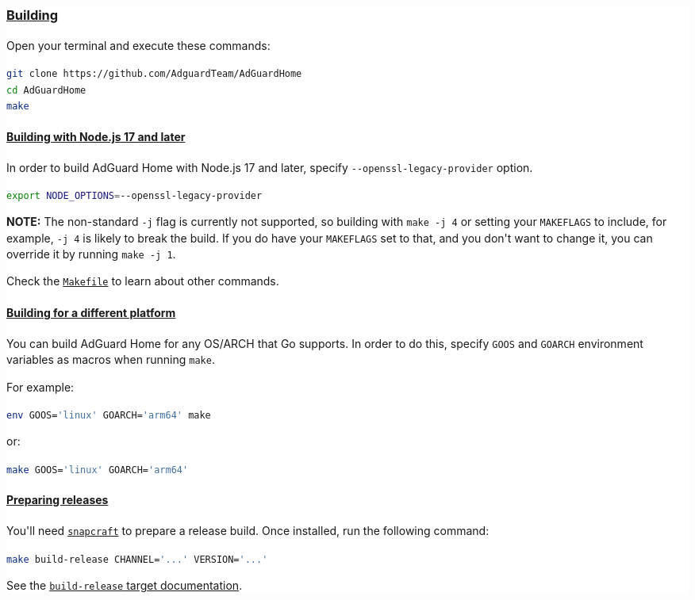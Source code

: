 

   ###  <a href="#building" id="building" name="building">Building</a>

Open your terminal and execute these commands:

```sh
git clone https://github.com/AdguardTeam/AdGuardHome
cd AdGuardHome
make
```

  #### <a href="#building-node" id="building-node" name="building-node">Building with Node.js 17 and later</a>

In order to build AdGuard Home with Node.js 17 and later, specify
`--openssl-legacy-provider` option.

```sh
export NODE_OPTIONS=--openssl-legacy-provider
```

**NOTE:**  The non-standard `-j` flag is currently not supported, so building
with `make -j 4` or setting your `MAKEFLAGS` to include, for example, `-j 4` is
likely to break the build.  If you do have your `MAKEFLAGS` set to that, and you
don't want to change it, you can override it by running `make -j 1`.

Check the [`Makefile`][src-makefile] to learn about other commands.

  #### <a href="#building-cross" id="building-cross" name="building-cross">Building for a different platform</a>

You can build AdGuard Home for any OS/ARCH that Go supports.  In order to do
this, specify `GOOS` and `GOARCH` environment variables as macros when running
`make`.

For example:

```sh
env GOOS='linux' GOARCH='arm64' make
```

or:

```sh
make GOOS='linux' GOARCH='arm64'
```

  ####  <a href="#preparing-releases" id="preparing-releases" name="preparing-releases">Preparing releases</a>

You'll need [`snapcraft`] to prepare a release build.  Once installed, run the
following command:

```sh
make build-release CHANNEL='...' VERSION='...'
```

See the [`build-release` target documentation][targ-release].


[AdGuard DNS]: https://adguard-dns.io/
[Docker Hub]: https://hub.docker.com/r/adguard/adguardhome
[Snap Store]: https://snapcraft.io/adguard-home
[wiki-start]: https://github.com/AdguardTeam/AdGuardHome/wiki/Getting-Started
[wiki]: https://github.com/AdguardTeam/AdGuardHome/wiki
[hassio]:   https://www.home-assistant.io/integrations/adguard/
[openapi]:  https://github.com/AdguardTeam/AdGuardHome/tree/master/openapi
[pyclient]: https://pypi.org/project/adguardhome/
[wiki-noroot]: https://github.com/AdguardTeam/AdGuardHome/wiki/Getting-Started#running-without-superuser
[blog-adaway]: https://adguard.com/blog/adguard-vs-adaway-dns66.html
[issue-1228]:  https://github.com/AdguardTeam/AdGuardHome/issues/1228
[`snapcraft`]:  https://snapcraft.io/
[buildx]:       https://docs.docker.com/buildx/working-with-buildx/
[src-makefile]: https://github.com/AdguardTeam/AdGuardHome/blob/master/Makefile
[targ-docker]:  https://github.com/AdguardTeam/AdGuardHome/tree/master/scripts#build-dockersh-build-a-multi-architecture-docker-image
[targ-release]: https://github.com/AdguardTeam/AdGuardHome/tree/master/scripts#build-releasesh-build-a-release-for-all-platforms
[guide]: https://github.com/AdguardTeam/CodeGuidelines/
[pr]:    https://github.com/AdguardTeam/AdGuardHome/pulls
[wiki-platf]: https://github.com/AdguardTeam/AdGuardHome/wiki/Platforms
[iss]: https://github.com/AdguardTeam/AdGuardHome/issues
[crowdin]:  https://crowdin.com/project/adguard-applications/en#/adguard-home
[kb-trans]: https://kb.adguard.com/en/general/adguard-translations
[iss-help]: https://github.com/AdguardTeam/AdGuardHome/issues?q=is%3Aissue+is%3Aopen+label%3A%22help+wanted%22
[CoreDNS]:         https://coredns.io
[src-packagejson]: https://github.com/AdguardTeam/AdGuardHome/blob/master/client/package.json
[privacy]: https://adguard.com/en/privacy/home.html